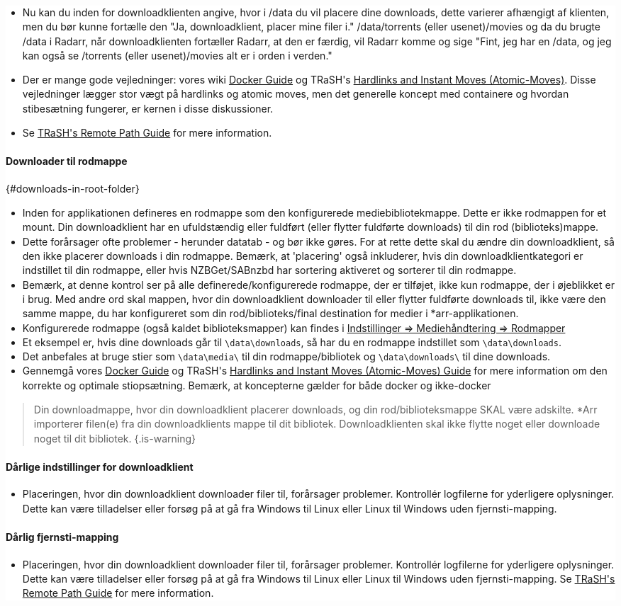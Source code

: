 - Nu kan du inden for downloadklienten angive, hvor i /data du vil placere dine downloads, dette varierer afhængigt af klienten, men du bør kunne fortælle den "Ja, downloadklient, placer mine filer i." /data/torrents (eller usenet)/movies og da du brugte /data i Radarr, når downloadklienten fortæller Radarr, at den er færdig, vil Radarr komme og sige "Fint, jeg har en /data, og jeg kan også se /torrents (eller usenet)/movies alt er i orden i verden."
- Der er mange gode vejledninger: vores wiki [Docker Guide](/docker-guide) og TRaSH's [Hardlinks and Instant Moves (Atomic-Moves)](https://trash-guides.info/hardlinks/). Disse vejledninger lægger stor vægt på hardlinks og atomic moves, men det generelle koncept med containere og hvordan stibesætning fungerer, er kernen i disse diskussioner.

- Se [TRaSH's Remote Path Guide](https://trash-guides.info/Radarr/Radarr-remote-path-mapping/) for mere information.

#### Downloader til rodmappe

{#downloads-in-root-folder}

- Inden for applikationen defineres en rodmappe som den konfigurerede mediebibliotekmappe. Dette er ikke rodmappen for et mount. Din downloadklient har en ufuldstændig eller fuldført (eller flytter fuldførte downloads) til din rod (biblioteks)mappe.
- Dette forårsager ofte problemer - herunder datatab - og bør ikke gøres. For at rette dette skal du ændre din downloadklient, så den ikke placerer downloads i din rodmappe. Bemærk, at 'placering' også inkluderer, hvis din downloadklientkategori er indstillet til din rodmappe, eller hvis NZBGet/SABnzbd har sortering aktiveret og sorterer til din rodmappe.
- Bemærk, at denne kontrol ser på alle definerede/konfigurerede rodmappe, der er tilføjet, ikke kun rodmappe, der i øjeblikket er i brug. Med andre ord skal mappen, hvor din downloadklient downloader til eller flytter fuldførte downloads til, ikke være den samme mappe, du har konfigureret som din rod/biblioteks/final destination for medier i *arr-applikationen.
- Konfigurerede rodmappe (også kaldet biblioteksmapper) kan findes i [Indstillinger => Mediehåndtering => Rodmapper](/radarr/settings/#root-folders)
- Et eksempel er, hvis dine downloads går til `\data\downloads`, så har du en rodmappe indstillet som `\data\downloads`.
- Det anbefales at bruge stier som `\data\media\` til din rodmappe/bibliotek og `\data\downloads\` til dine downloads.
- Gennemgå vores [Docker Guide](/docker-guide) og TRaSH's [Hardlinks and Instant Moves (Atomic-Moves) Guide](https://trash-guides.info/hardlinks/) for mere information om den korrekte og optimale stiopsætning. Bemærk, at koncepterne gælder for både docker og ikke-docker

> Din downloadmappe, hvor din downloadklient placerer downloads, og din rod/biblioteksmappe SKAL være adskilte. \*Arr importerer filen(e) fra din downloadklients mappe til dit bibliotek. Downloadklienten skal ikke flytte noget eller downloade noget til dit bibliotek.
{.is-warning}

#### Dårlige indstillinger for downloadklient

- Placeringen, hvor din downloadklient downloader filer til, forårsager problemer. Kontrollér logfilerne for yderligere oplysninger. Dette kan være tilladelser eller forsøg på at gå fra Windows til Linux eller Linux til Windows uden fjernsti-mapping.

#### Dårlig fjernsti-mapping

- Placeringen, hvor din downloadklient downloader filer til, forårsager problemer. Kontrollér logfilerne for yderligere oplysninger. Dette kan være tilladelser eller forsøg på at gå fra Windows til Linux eller Linux til Windows uden fjernsti-mapping. Se [TRaSH's Remote Path Guide](https://trash-guides.info/Radarr/Radarr-remote-path-mapping/) for mere information.
